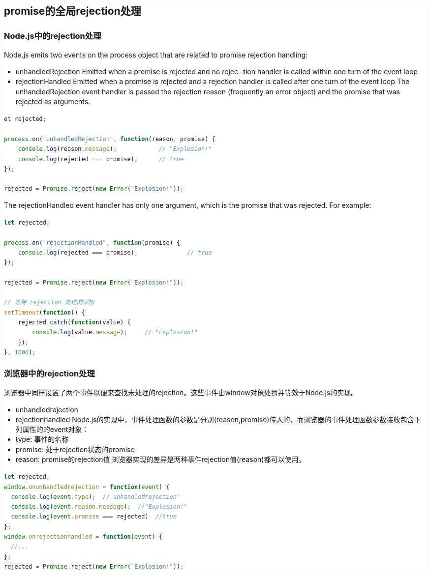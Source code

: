 ## promise的全局rejection处理

### Node.js中的rejection处理
Node.js emits two events on the process object that are related to promise rejection handling:
* unhandledRejection Emitted when a promise is rejected and no rejec- tion handler is called within one turn of the event loop
* rejectionHandled Emitted when a promise is rejected and a rejection handler is called after one turn of the event loop
The unhandledRejection event handler is passed the rejection reason (frequently an error object) and the promise that was rejected as arguments.

```javascript
et rejected;

process.on("unhandledRejection", function(reason, promise) {
    console.log(reason.message);            // "Explosion!"
    console.log(rejected === promise);      // true
});

rejected = Promise.reject(new Error("Explosion!"));
```
The rejectionHandled event handler has only one argument, which is the promise that was rejected. For example:

```javascript
let rejected;

process.on("rejectionHandled", function(promise) {
    console.log(rejected === promise);              // true
});

rejected = Promise.reject(new Error("Explosion!"));

// 等待 rejection 处理的添加
setTimeout(function() {
    rejected.catch(function(value) {
        console.log(value.message);     // "Explosion!"
    });
}, 1000);
```
### 浏览器中的rejection处理

浏览器中同样设置了两个事件以便来查找未处理的rejection。这些事件由window对象处罚并等效于Node.js的实现。
* unhandledrejection
* rejectionhandled
Node.js的实现中，事件处理函数的参数是分别(reason,promise)传入的，而浏览器的事件处理函数参数接收包含下列属性的的event对象：
* type: 事件的名称
* promise: 处于rejection状态的promise
* reason: promise的rejection值
浏览器实现的差异是两种事件rejection值(reason)都可以使用。

```javascript
let rejected;
window.onunhandledrejection = function(event) {
  console.log(event.type);  //"unhandledrejection"
  console.log(event.reason.message);  //"Explosion!"
  console.log(event.promise === rejected)  //true
};
window.onrejectionhandled = function(event) {
  //...
};
rejected = Promise.reject(new Error("Explosion!"));
```